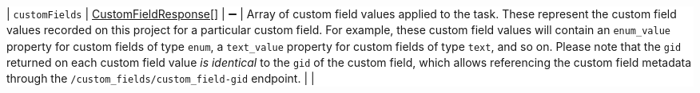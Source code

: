 | `customFields`                                                                                                                                                                                                                                                                                                                                                                                                                                                                                                                                                                                                                                            | [CustomFieldResponse](../../models/shared/customfieldresponse.md)[]                                                                                                                                                                                                                                                                                                                                                                                                                                                                                                                                                                                       | :heavy_minus_sign:                                                                                                                                                                                                                                                                                                                                                                                                                                                                                                                                                                                                                                        | Array of custom field values applied to the task. These represent the custom field values recorded on this project for a particular custom field. For example, these custom field values will contain an `enum_value` property for custom fields of type `enum`, a `text_value` property for custom fields of type `text`, and so on. Please note that the `gid` returned on each custom field value *is identical* to the `gid` of the custom field, which allows referencing the custom field metadata through the `/custom_fields/custom_field-gid` endpoint.                                                                                          |                                                                                                                                                                                                                                                                                                                                                                                                                                                                                                                                                                                                                                                           |